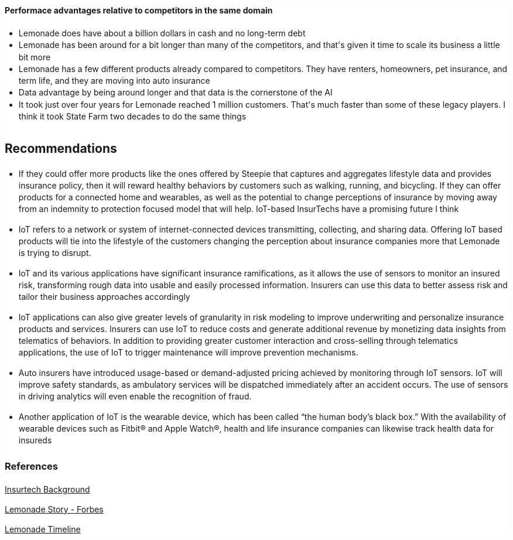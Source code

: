 
#### Performace advantages relative to competitors in the same domain
* Lemonade does have about a billion dollars in cash and no long-term debt
* Lemonade has been around for a bit longer than many of the competitors, and that's given it time to scale its business a little bit more
* Lemonade has a few different products already compared to competitors. They have renters, homeowners, pet insurance, and term life, and they are moving into auto insurance
*  Data advantage by being around longer and that data is the cornerstone of the AI
* It took just over four years for Lemonade reached 1 million customers. That's much faster than some of these legacy players. I think it took State Farm two decades to do the same things


## Recommendations


* If they could offer more products like the ones offered by Steepie that captures and aggregates lifestyle data and provides insurance policy, then it will reward healthy behaviors by customers such as walking, running, and bicycling. If they can offer products for a connected home and wearables, as well as the potential to change perceptions of insurance by moving away from an indemnity to protection focused model that will help. IoT-based InsurTechs have a promising future I think 

* IoT refers to a network or system of internet-connected devices transmitting, collecting, and sharing data. Offering IoT based products will tie into the lifestyle of the customers changing the perception about insurance companies more that Lemonade is trying to disrupt. 

* IoT and its various applications have significant insurance ramifications, as it allows the use of sensors to monitor an insured risk, transforming rough data into usable and easily processed information. Insurers can use this data to better assess risk and tailor their business approaches accordingly

* IoT applications can also give greater levels of granularity in risk modeling to improve underwriting and personalize insurance products and services. Insurers can use IoT to reduce costs and generate additional revenue by monetizing data insights from telematics of behaviors. In addition to providing greater customer interaction and cross-selling through telematics applications, the use of IoT to trigger maintenance will improve prevention mechanisms.

* Auto insurers have introduced usage-based or demand-adjusted pricing achieved by monitoring through IoT sensors. IoT will improve safety standards, as ambulatory services will be dispatched immediately after an accident occurs. The use of sensors in driving analytics will even enable the recognition of fraud.

* Another application of IoT is the wearable device, which has been called “the human body’s black box.” With the availability of wearable devices such as Fitbit® and Apple Watch®, health and life insurance companies can likewise track health data for insureds


### References 
[Insurtech Background ](https://www.iii.org/article/background-on-insurtech#:~:text=Insurtech%20emerged%20around%202010%20as,insurance%20value%20chain%20%E2%80%93%20from%20marketing)

[Lemonade Story - Forbes ](https://www.forbes.com/sites/jeffkauflin/2019/05/02/lemonade-fintech-insurance-unicorn/?sh=43a0fac16cde)

[Lemonade Timeline ](https://insurtechdigital.com/insurtech/timeline-story-lemonade)
